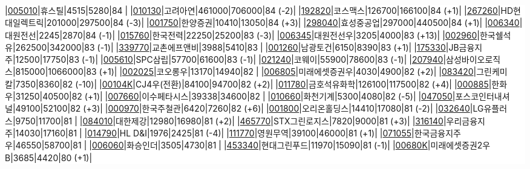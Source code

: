 |[005010](https://finance.daum.net/quotes/A005010)|휴스틸|4515|5280|84 |
|[010130](https://finance.daum.net/quotes/A010130)|고려아연|461000|706000|84 (-2)|
|[192820](https://finance.daum.net/quotes/A192820)|코스맥스|126700|166100|84 (+1)|
|[267260](https://finance.daum.net/quotes/A267260)|HD현대일렉트릭|201000|297500|84 (-3)|
|[001750](https://finance.daum.net/quotes/A001750)|한양증권|10410|13050|84 (+3)|
|[298040](https://finance.daum.net/quotes/A298040)|효성중공업|297000|440500|84 (+1)|
|[006340](https://finance.daum.net/quotes/A006340)|대원전선|2245|2870|84 (-1)|
|[015760](https://finance.daum.net/quotes/A015760)|한국전력|22250|25200|83 (-3)|
|[006345](https://finance.daum.net/quotes/A006345)|대원전선우|3205|4000|83 (+13)|
|[002960](https://finance.daum.net/quotes/A002960)|한국쉘석유|262500|342000|83 (-1)|
|[339770](https://finance.daum.net/quotes/A339770)|교촌에프앤비|3988|5410|83 |
|[001260](https://finance.daum.net/quotes/A001260)|남광토건|6150|8390|83 (+1)|
|[175330](https://finance.daum.net/quotes/A175330)|JB금융지주|12500|17750|83 (-1)|
|[005610](https://finance.daum.net/quotes/A005610)|SPC삼립|57700|61600|83 (-1)|
|[021240](https://finance.daum.net/quotes/A021240)|코웨이|55900|78600|83 (-1)|
|[207940](https://finance.daum.net/quotes/A207940)|삼성바이오로직스|815000|1066000|83 (+1)|
|[002025](https://finance.daum.net/quotes/A002025)|코오롱우|13170|14940|82 |
|[006805](https://finance.daum.net/quotes/A006805)|미래에셋증권우|4030|4900|82 (+2)|
|[083420](https://finance.daum.net/quotes/A083420)|그린케미칼|7350|8360|82 (-10)|
|[00104K](https://finance.daum.net/quotes/A00104K)|CJ4우(전환)|84100|94700|82 (+2)|
|[011780](https://finance.daum.net/quotes/A011780)|금호석유화학|126100|117500|82 (+4)|
|[000885](https://finance.daum.net/quotes/A000885)|한화우|31250|40500|82 (+1)|
|[007660](https://finance.daum.net/quotes/A007660)|이수페타시스|39338|34600|82 |
|[010660](https://finance.daum.net/quotes/A010660)|화천기계|5300|4080|82 (-5)|
|[047050](https://finance.daum.net/quotes/A047050)|포스코인터내셔널|49100|52100|82 (+3)|
|[000970](https://finance.daum.net/quotes/A000970)|한국주철관|6420|7260|82 (+6)|
|[001800](https://finance.daum.net/quotes/A001800)|오리온홀딩스|14410|17080|81 (-2)|
|[032640](https://finance.daum.net/quotes/A032640)|LG유플러스|9750|11700|81 |
|[084010](https://finance.daum.net/quotes/A084010)|대한제강|12980|16980|81 (+2)|
|[465770](https://finance.daum.net/quotes/A465770)|STX그린로지스|7820|9000|81 (+3)|
|[316140](https://finance.daum.net/quotes/A316140)|우리금융지주|14030|17160|81 |
|[014790](https://finance.daum.net/quotes/A014790)|HL D&I|1976|2425|81 (-4)|
|[111770](https://finance.daum.net/quotes/A111770)|영원무역|39100|46000|81 (+1)|
|[071055](https://finance.daum.net/quotes/A071055)|한국금융지주우|46550|58700|81 |
|[006060](https://finance.daum.net/quotes/A006060)|화승인더|3505|4730|81 |
|[453340](https://finance.daum.net/quotes/A453340)|현대그린푸드|11970|15090|81 (-1)|
|[00680K](https://finance.daum.net/quotes/A00680K)|미래에셋증권2우B|3685|4420|80 (+1)|